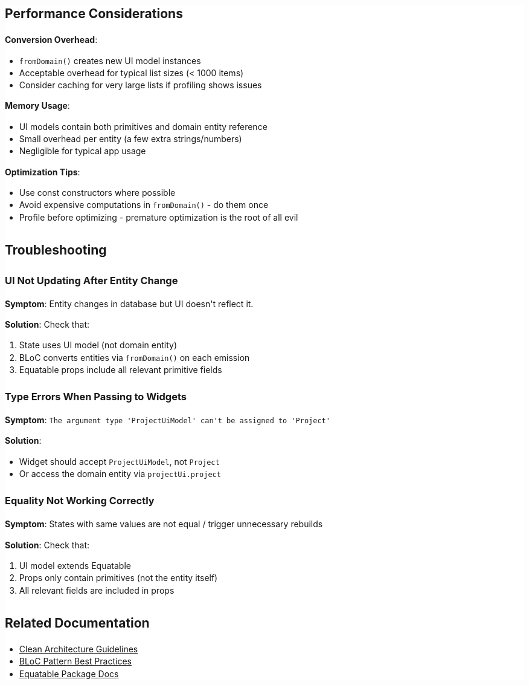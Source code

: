 ## Performance Considerations

**Conversion Overhead**:
- `fromDomain()` creates new UI model instances
- Acceptable overhead for typical list sizes (< 1000 items)
- Consider caching for very large lists if profiling shows issues

**Memory Usage**:
- UI models contain both primitives and domain entity reference
- Small overhead per entity (a few extra strings/numbers)
- Negligible for typical app usage

**Optimization Tips**:
- Use const constructors where possible
- Avoid expensive computations in `fromDomain()` - do them once
- Profile before optimizing - premature optimization is the root of all evil

## Troubleshooting

### UI Not Updating After Entity Change

**Symptom**: Entity changes in database but UI doesn't reflect it.

**Solution**: Check that:
1. State uses UI model (not domain entity)
2. BLoC converts entities via `fromDomain()` on each emission
3. Equatable props include all relevant primitive fields

### Type Errors When Passing to Widgets

**Symptom**: `The argument type 'ProjectUiModel' can't be assigned to 'Project'`

**Solution**: 
- Widget should accept `ProjectUiModel`, not `Project`
- Or access the domain entity via `projectUi.project`

### Equality Not Working Correctly

**Symptom**: States with same values are not equal / trigger unnecessary rebuilds

**Solution**: Check that:
1. UI model extends Equatable
2. Props only contain primitives (not the entity itself)
3. All relevant fields are included in props

## Related Documentation

- [Clean Architecture Guidelines](../../CLAUDE.md#architecture-guidelines)
- [BLoC Pattern Best Practices](../../CLAUDE.md#state-management)
- [Equatable Package Docs](https://pub.dev/packages/equatable)

